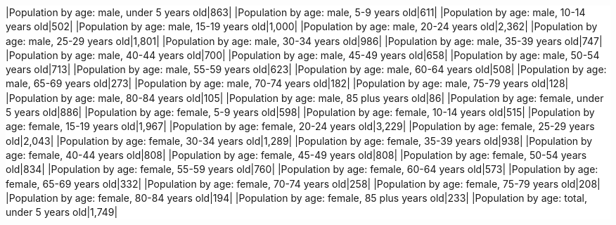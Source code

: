 |Population by age: male, under 5 years old|863|
|Population by age: male, 5-9 years old|611|
|Population by age: male, 10-14 years old|502|
|Population by age: male, 15-19 years old|1,000|
|Population by age: male, 20-24 years old|2,362|
|Population by age: male, 25-29 years old|1,801|
|Population by age: male, 30-34 years old|986|
|Population by age: male, 35-39 years old|747|
|Population by age: male, 40-44 years old|700|
|Population by age: male, 45-49 years old|658|
|Population by age: male, 50-54 years old|713|
|Population by age: male, 55-59 years old|623|
|Population by age: male, 60-64 years old|508|
|Population by age: male, 65-69 years old|273|
|Population by age: male, 70-74 years old|182|
|Population by age: male, 75-79 years old|128|
|Population by age: male, 80-84 years old|105|
|Population by age: male, 85 plus years old|86|
|Population by age: female, under 5 years old|886|
|Population by age: female, 5-9 years old|598|
|Population by age: female, 10-14 years old|515|
|Population by age: female, 15-19 years old|1,967|
|Population by age: female, 20-24 years old|3,229|
|Population by age: female, 25-29 years old|2,043|
|Population by age: female, 30-34 years old|1,289|
|Population by age: female, 35-39 years old|938|
|Population by age: female, 40-44 years old|808|
|Population by age: female, 45-49 years old|808|
|Population by age: female, 50-54 years old|834|
|Population by age: female, 55-59 years old|760|
|Population by age: female, 60-64 years old|573|
|Population by age: female, 65-69 years old|332|
|Population by age: female, 70-74 years old|258|
|Population by age: female, 75-79 years old|208|
|Population by age: female, 80-84 years old|194|
|Population by age: female, 85 plus years old|233|
|Population by age: total, under 5 years old|1,749|